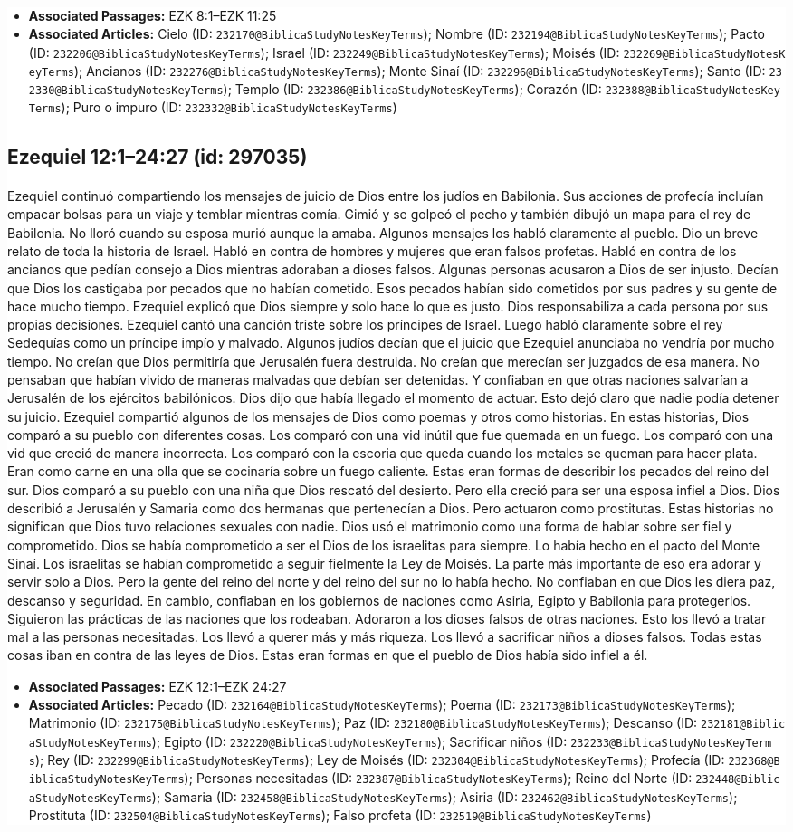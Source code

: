 * **Associated Passages:** EZK 8:1–EZK 11:25
* **Associated Articles:** Cielo (ID: `232170@BiblicaStudyNotesKeyTerms`); Nombre (ID: `232194@BiblicaStudyNotesKeyTerms`); Pacto (ID: `232206@BiblicaStudyNotesKeyTerms`); Israel (ID: `232249@BiblicaStudyNotesKeyTerms`); Moisés (ID: `232269@BiblicaStudyNotesKeyTerms`); Ancianos (ID: `232276@BiblicaStudyNotesKeyTerms`); Monte Sinaí (ID: `232296@BiblicaStudyNotesKeyTerms`); Santo (ID: `232330@BiblicaStudyNotesKeyTerms`); Templo (ID: `232386@BiblicaStudyNotesKeyTerms`); Corazón (ID: `232388@BiblicaStudyNotesKeyTerms`); Puro o impuro (ID: `232332@BiblicaStudyNotesKeyTerms`)

## Ezequiel 12:1–24:27 (id: 297035)

Ezequiel continuó compartiendo los mensajes de juicio de Dios entre los judíos en Babilonia. Sus acciones de profecía incluían empacar bolsas para un viaje y temblar mientras comía. Gimió y se golpeó el pecho y también dibujó un mapa para el rey de Babilonia. No lloró cuando su esposa murió aunque la amaba. Algunos mensajes los habló claramente al pueblo. Dio un breve relato de toda la historia de Israel. Habló en contra de hombres y mujeres que eran falsos profetas. Habló en contra de los ancianos que pedían consejo a Dios mientras adoraban a dioses falsos. Algunas personas acusaron a Dios de ser injusto. Decían que Dios los castigaba por pecados que no habían cometido. Esos pecados habían sido cometidos por sus padres y su gente de hace mucho tiempo. Ezequiel explicó que Dios siempre y solo hace lo que es justo. Dios responsabiliza a cada persona por sus propias decisiones. Ezequiel cantó una canción triste sobre los príncipes de Israel. Luego habló claramente sobre el rey Sedequías como un príncipe impío y malvado. Algunos judíos decían que el juicio que Ezequiel anunciaba no vendría por mucho tiempo. No creían que Dios permitiría que Jerusalén fuera destruida. No creían que merecían ser juzgados de esa manera. No pensaban que habían vivido de maneras malvadas que debían ser detenidas. Y confiaban en que otras naciones salvarían a Jerusalén de los ejércitos babilónicos. Dios dijo que había llegado el momento de actuar. Esto dejó claro que nadie podía detener su juicio. Ezequiel compartió algunos de los mensajes de Dios como poemas y otros como historias. En estas historias, Dios comparó a su pueblo con diferentes cosas. Los comparó con una vid inútil que fue quemada en un fuego. Los comparó con una vid que creció de manera incorrecta. Los comparó con la escoria que queda cuando los metales se queman para hacer plata. Eran como carne en una olla que se cocinaría sobre un fuego caliente. Estas eran formas de describir los pecados del reino del sur. Dios comparó a su pueblo con una niña que Dios rescató del desierto. Pero ella creció para ser una esposa infiel a Dios. Dios describió a Jerusalén y Samaria como dos hermanas que pertenecían a Dios. Pero actuaron como prostitutas. Estas historias no significan que Dios tuvo relaciones sexuales con nadie. Dios usó el matrimonio como una forma de hablar sobre ser fiel y comprometido. Dios se había comprometido a ser el Dios de los israelitas para siempre. Lo había hecho en el pacto del Monte Sinaí. Los israelitas se habían comprometido a seguir fielmente la Ley de Moisés. La parte más importante de eso era adorar y servir solo a Dios. Pero la gente del reino del norte y del reino del sur no lo había hecho. No confiaban en que Dios les diera paz, descanso y seguridad. En cambio, confiaban en los gobiernos de naciones como Asiria, Egipto y Babilonia para protegerlos. Siguieron las prácticas de las naciones que los rodeaban. Adoraron a los dioses falsos de otras naciones. Esto los llevó a tratar mal a las personas necesitadas. Los llevó a querer más y más riqueza. Los llevó a sacrificar niños a dioses falsos. Todas estas cosas iban en contra de las leyes de Dios. Estas eran formas en que el pueblo de Dios había sido infiel a él.

* **Associated Passages:** EZK 12:1–EZK 24:27
* **Associated Articles:** Pecado (ID: `232164@BiblicaStudyNotesKeyTerms`); Poema (ID: `232173@BiblicaStudyNotesKeyTerms`); Matrimonio (ID: `232175@BiblicaStudyNotesKeyTerms`); Paz (ID: `232180@BiblicaStudyNotesKeyTerms`); Descanso (ID: `232181@BiblicaStudyNotesKeyTerms`); Egipto (ID: `232220@BiblicaStudyNotesKeyTerms`); Sacrificar niños (ID: `232233@BiblicaStudyNotesKeyTerms`); Rey (ID: `232299@BiblicaStudyNotesKeyTerms`); Ley de Moisés (ID: `232304@BiblicaStudyNotesKeyTerms`); Profecía (ID: `232368@BiblicaStudyNotesKeyTerms`); Personas necesitadas (ID: `232387@BiblicaStudyNotesKeyTerms`); Reino del Norte (ID: `232448@BiblicaStudyNotesKeyTerms`); Samaria (ID: `232458@BiblicaStudyNotesKeyTerms`); Asiria (ID: `232462@BiblicaStudyNotesKeyTerms`); Prostituta (ID: `232504@BiblicaStudyNotesKeyTerms`); Falso profeta (ID: `232519@BiblicaStudyNotesKeyTerms`)
